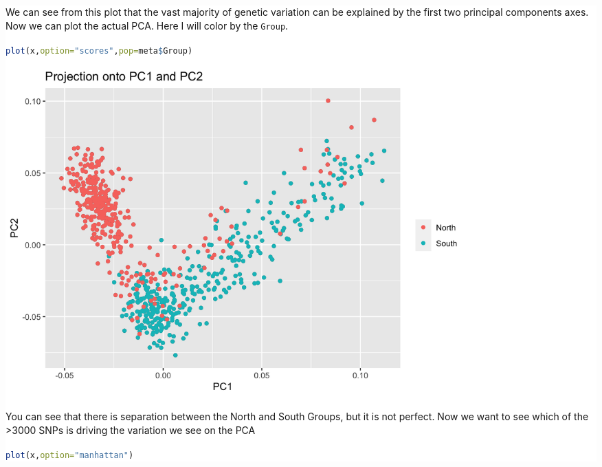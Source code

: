 We can see from this plot that the vast majority of genetic variation can be explained by the first two principal components axes. Now we can plot the actual PCA. Here I will color by the `Group`.

```r
plot(x,option="scores",pop=meta$Group)
```

<img src="08-Week8.outlier_files/figure-html/7-2-1.png" width="672" />

You can see that there is separation between the North and South Groups, but it is not perfect. Now we want to see which of the >3000 SNPs is driving the variation we see on the PCA


```r
plot(x,option="manhattan")
```
